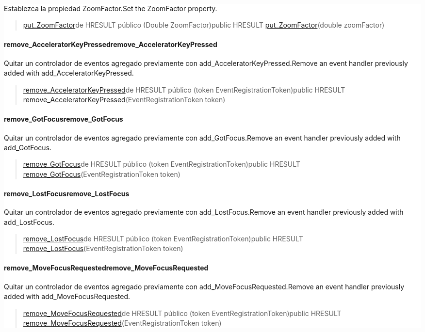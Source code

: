 <span data-ttu-id="79d05-278">Establezca la propiedad ZoomFactor.</span><span class="sxs-lookup"><span data-stu-id="79d05-278">Set the ZoomFactor property.</span></span>

> <span data-ttu-id="79d05-279">[put_ZoomFactor](#put_zoomfactor)de HRESULT público (Double ZoomFactor)</span><span class="sxs-lookup"><span data-stu-id="79d05-279">public HRESULT [put_ZoomFactor](#put_zoomfactor)(double zoomFactor)</span></span>

#### <span data-ttu-id="79d05-280">remove_AcceleratorKeyPressed</span><span class="sxs-lookup"><span data-stu-id="79d05-280">remove_AcceleratorKeyPressed</span></span> 

<span data-ttu-id="79d05-281">Quitar un controlador de eventos agregado previamente con add_AcceleratorKeyPressed.</span><span class="sxs-lookup"><span data-stu-id="79d05-281">Remove an event handler previously added with add_AcceleratorKeyPressed.</span></span>

> <span data-ttu-id="79d05-282">[remove_AcceleratorKeyPressed](#remove_acceleratorkeypressed)de HRESULT público (token EventRegistrationToken)</span><span class="sxs-lookup"><span data-stu-id="79d05-282">public HRESULT [remove_AcceleratorKeyPressed](#remove_acceleratorkeypressed)(EventRegistrationToken token)</span></span>

#### <span data-ttu-id="79d05-283">remove_GotFocus</span><span class="sxs-lookup"><span data-stu-id="79d05-283">remove_GotFocus</span></span> 

<span data-ttu-id="79d05-284">Quitar un controlador de eventos agregado previamente con add_GotFocus.</span><span class="sxs-lookup"><span data-stu-id="79d05-284">Remove an event handler previously added with add_GotFocus.</span></span>

> <span data-ttu-id="79d05-285">[remove_GotFocus](#remove_gotfocus)de HRESULT público (token EventRegistrationToken)</span><span class="sxs-lookup"><span data-stu-id="79d05-285">public HRESULT [remove_GotFocus](#remove_gotfocus)(EventRegistrationToken token)</span></span>

#### <span data-ttu-id="79d05-286">remove_LostFocus</span><span class="sxs-lookup"><span data-stu-id="79d05-286">remove_LostFocus</span></span> 

<span data-ttu-id="79d05-287">Quitar un controlador de eventos agregado previamente con add_LostFocus.</span><span class="sxs-lookup"><span data-stu-id="79d05-287">Remove an event handler previously added with add_LostFocus.</span></span>

> <span data-ttu-id="79d05-288">[remove_LostFocus](#remove_lostfocus)de HRESULT público (token EventRegistrationToken)</span><span class="sxs-lookup"><span data-stu-id="79d05-288">public HRESULT [remove_LostFocus](#remove_lostfocus)(EventRegistrationToken token)</span></span>

#### <span data-ttu-id="79d05-289">remove_MoveFocusRequested</span><span class="sxs-lookup"><span data-stu-id="79d05-289">remove_MoveFocusRequested</span></span> 

<span data-ttu-id="79d05-290">Quitar un controlador de eventos agregado previamente con add_MoveFocusRequested.</span><span class="sxs-lookup"><span data-stu-id="79d05-290">Remove an event handler previously added with add_MoveFocusRequested.</span></span>

> <span data-ttu-id="79d05-291">[remove_MoveFocusRequested](#remove_movefocusrequested)de HRESULT público (token EventRegistrationToken)</span><span class="sxs-lookup"><span data-stu-id="79d05-291">public HRESULT [remove_MoveFocusRequested](#remove_movefocusrequested)(EventRegistrationToken token)</span></span>
